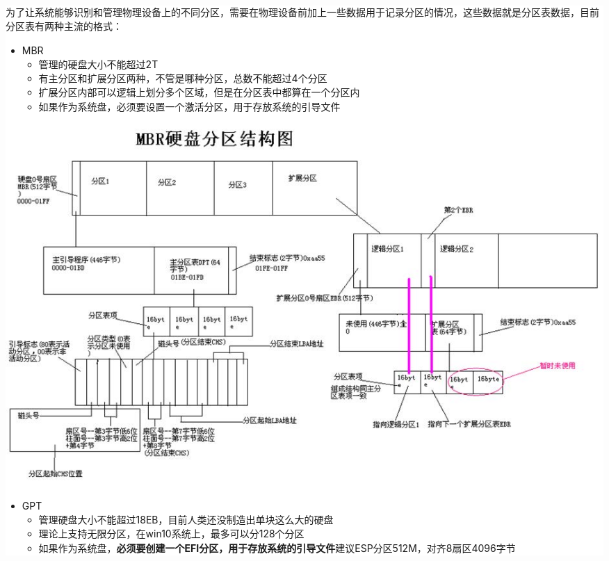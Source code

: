 为了让系统能够识别和管理物理设备上的不同分区，需要在物理设备前加上一些数据用于记录分区的情况，这些数据就是分区表数据，目前分区表有两种主流的格式：

* MBR
  * 管理的硬盘大小不能超过2T
  * 有主分区和扩展分区两种，不管是哪种分区，总数不能超过4个分区
  * 扩展分区内部可以逻辑上划分多个区域，但是在分区表中都算在一个分区内
  * 如果作为系统盘，必须要设置一个激活分区，用于存放系统的引导文件

![img](09.%E5%AD%98%E5%82%A8%E7%AE%A1%E7%90%86/gttbnynwrda.jpg)

* GPT
  * 管理硬盘大小不能超过18EB，目前人类还没制造出单块这么大的硬盘
  * 理论上支持无限分区，在win10系统上，最多可以分128个分区
  * 如果作为系统盘，**必须要创建一个EFI分区，用于存放系统的引导文件**建议ESP分区512M，对齐8扇区4096字节
